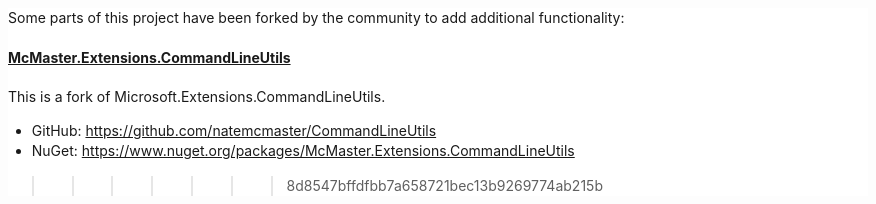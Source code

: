 Some parts of this project have been forked by the community to add additional functionality:

#### [McMaster.Extensions.CommandLineUtils](https://github.com/natemcmaster/CommandLineUtils)

This is a fork of Microsoft.Extensions.CommandLineUtils.

 - GitHub: <https://github.com/natemcmaster/CommandLineUtils>
 - NuGet: <https://www.nuget.org/packages/McMaster.Extensions.CommandLineUtils>
>>>>>>> 8d8547bffdfbb7a658721bec13b9269774ab215b
